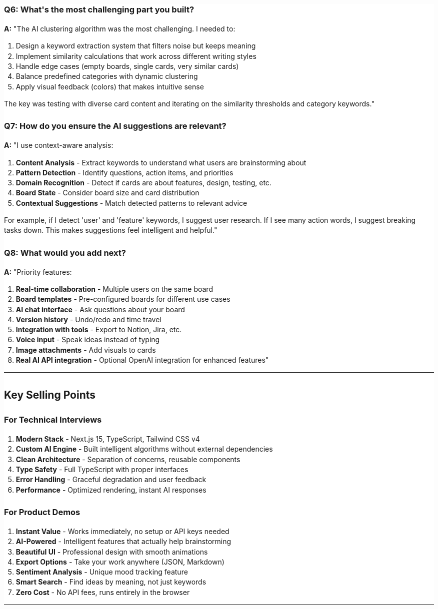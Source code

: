 ### Q6: What's the most challenging part you built?
**A:** "The AI clustering algorithm was the most challenging. I needed to:
1. Design a keyword extraction system that filters noise but keeps meaning
2. Implement similarity calculations that work across different writing styles
3. Handle edge cases (empty boards, single cards, very similar cards)
4. Balance predefined categories with dynamic clustering
5. Apply visual feedback (colors) that makes intuitive sense

The key was testing with diverse card content and iterating on the similarity thresholds and category keywords."

### Q7: How do you ensure the AI suggestions are relevant?
**A:** "I use context-aware analysis:
1. **Content Analysis** - Extract keywords to understand what users are brainstorming about
2. **Pattern Detection** - Identify questions, action items, and priorities
3. **Domain Recognition** - Detect if cards are about features, design, testing, etc.
4. **Board State** - Consider board size and card distribution
5. **Contextual Suggestions** - Match detected patterns to relevant advice

For example, if I detect 'user' and 'feature' keywords, I suggest user research. If I see many action words, I suggest breaking tasks down. This makes suggestions feel intelligent and helpful."

### Q8: What would you add next?
**A:** "Priority features:
1. **Real-time collaboration** - Multiple users on the same board
2. **Board templates** - Pre-configured boards for different use cases
3. **AI chat interface** - Ask questions about your board
4. **Version history** - Undo/redo and time travel
5. **Integration with tools** - Export to Notion, Jira, etc.
6. **Voice input** - Speak ideas instead of typing
7. **Image attachments** - Add visuals to cards
8. **Real AI API integration** - Optional OpenAI integration for enhanced features"

---

## Key Selling Points

### For Technical Interviews
1. **Modern Stack** - Next.js 15, TypeScript, Tailwind CSS v4
2. **Custom AI Engine** - Built intelligent algorithms without external dependencies
3. **Clean Architecture** - Separation of concerns, reusable components
4. **Type Safety** - Full TypeScript with proper interfaces
5. **Error Handling** - Graceful degradation and user feedback
6. **Performance** - Optimized rendering, instant AI responses

### For Product Demos
1. **Instant Value** - Works immediately, no setup or API keys needed
2. **AI-Powered** - Intelligent features that actually help brainstorming
3. **Beautiful UI** - Professional design with smooth animations
4. **Export Options** - Take your work anywhere (JSON, Markdown)
5. **Sentiment Analysis** - Unique mood tracking feature
6. **Smart Search** - Find ideas by meaning, not just keywords
7. **Zero Cost** - No API fees, runs entirely in the browser

---
